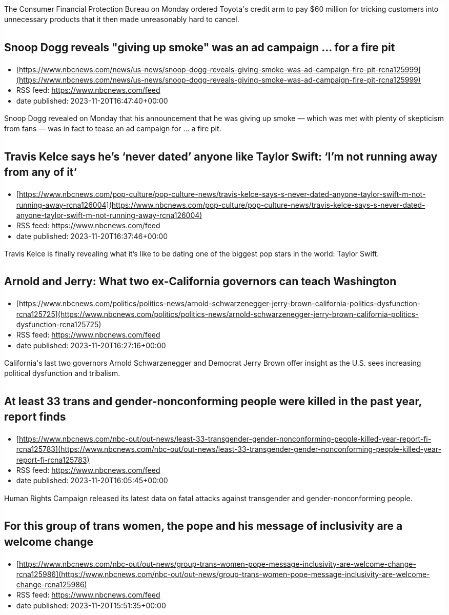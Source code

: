 The Consumer Financial Protection Bureau on Monday ordered Toyota's credit arm to pay $60 million for tricking customers into unnecessary products that it then made unreasonably hard to cancel.

## Snoop Dogg reveals "giving up smoke" was an ad campaign ... for a fire pit
 - [https://www.nbcnews.com/news/us-news/snoop-dogg-reveals-giving-smoke-was-ad-campaign-fire-pit-rcna125999](https://www.nbcnews.com/news/us-news/snoop-dogg-reveals-giving-smoke-was-ad-campaign-fire-pit-rcna125999)
 - RSS feed: https://www.nbcnews.com/feed
 - date published: 2023-11-20T16:47:40+00:00

Snoop Dogg revealed on Monday that his announcement that he was giving up smoke — which was met with plenty of skepticism from fans — was in fact to tease an ad campaign for ... a fire pit.

## Travis Kelce says he’s ‘never dated’ anyone like Taylor Swift: ‘I’m not running away from any of it’
 - [https://www.nbcnews.com/pop-culture/pop-culture-news/travis-kelce-says-s-never-dated-anyone-taylor-swift-m-not-running-away-rcna126004](https://www.nbcnews.com/pop-culture/pop-culture-news/travis-kelce-says-s-never-dated-anyone-taylor-swift-m-not-running-away-rcna126004)
 - RSS feed: https://www.nbcnews.com/feed
 - date published: 2023-11-20T16:37:46+00:00

Travis Kelce is finally revealing what it’s like to be dating one of the biggest pop stars in the world: Taylor Swift.

## Arnold and Jerry: What two ex-California governors can teach Washington
 - [https://www.nbcnews.com/politics/politics-news/arnold-schwarzenegger-jerry-brown-california-politics-dysfunction-rcna125725](https://www.nbcnews.com/politics/politics-news/arnold-schwarzenegger-jerry-brown-california-politics-dysfunction-rcna125725)
 - RSS feed: https://www.nbcnews.com/feed
 - date published: 2023-11-20T16:27:16+00:00

California's last two governors Arnold Schwarzenegger and Democrat Jerry Brown offer insight as the U.S. sees increasing political dysfunction and tribalism.

## At least 33 trans and gender-nonconforming people were killed in the past year, report finds
 - [https://www.nbcnews.com/nbc-out/out-news/least-33-transgender-gender-nonconforming-people-killed-year-report-fi-rcna125783](https://www.nbcnews.com/nbc-out/out-news/least-33-transgender-gender-nonconforming-people-killed-year-report-fi-rcna125783)
 - RSS feed: https://www.nbcnews.com/feed
 - date published: 2023-11-20T16:05:45+00:00

Human Rights Campaign released its latest data on fatal attacks against transgender and gender-nonconforming people.

## For this group of trans women, the pope and his message of inclusivity are a welcome change
 - [https://www.nbcnews.com/nbc-out/out-news/group-trans-women-pope-message-inclusivity-are-welcome-change-rcna125986](https://www.nbcnews.com/nbc-out/out-news/group-trans-women-pope-message-inclusivity-are-welcome-change-rcna125986)
 - RSS feed: https://www.nbcnews.com/feed
 - date published: 2023-11-20T15:51:35+00:00
